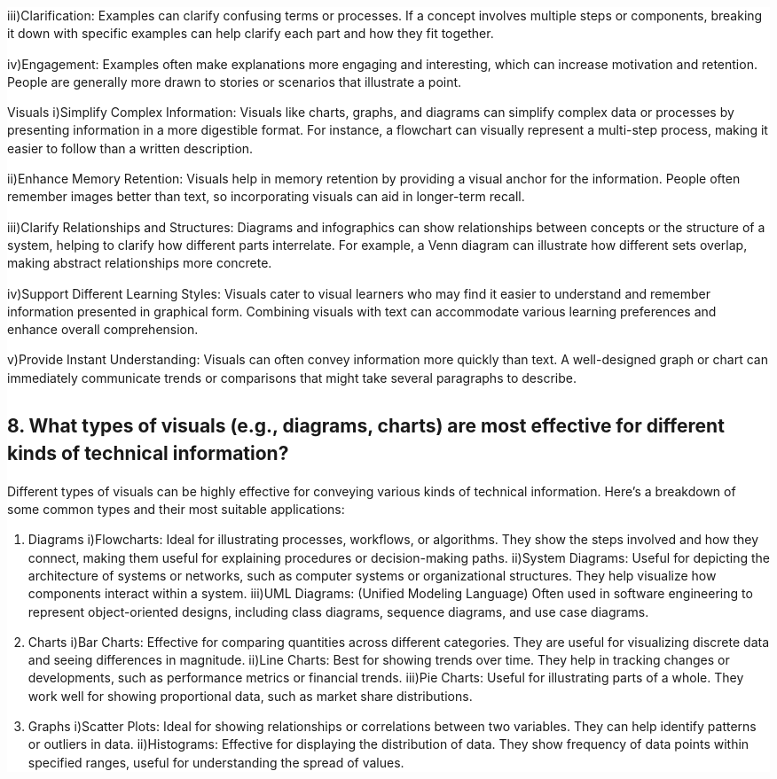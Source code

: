 iii)Clarification: Examples can clarify confusing terms or processes. If a concept involves multiple steps or components, breaking it down with specific examples can help clarify each part and how they fit together.

iv)Engagement: Examples often make explanations more engaging and interesting, which can increase motivation and retention. People are generally more drawn to stories or scenarios that illustrate a point.

Visuals
i)Simplify Complex Information: Visuals like charts, graphs, and diagrams can simplify complex data or processes by presenting information in a more digestible format. For instance, a flowchart can visually represent a multi-step process, making it easier to follow than a written description.

ii)Enhance Memory Retention: Visuals help in memory retention by providing a visual anchor for the information. People often remember images better than text, so incorporating visuals can aid in longer-term recall.

iii)Clarify Relationships and Structures: Diagrams and infographics can show relationships between concepts or the structure of a system, helping to clarify how different parts interrelate. For example, a Venn diagram can illustrate how different sets overlap, making abstract relationships more concrete.

iv)Support Different Learning Styles: Visuals cater to visual learners who may find it easier to understand and remember information presented in graphical form. Combining visuals with text can accommodate various learning preferences and enhance overall comprehension.

v)Provide Instant Understanding: Visuals can often convey information more quickly than text. A well-designed graph or chart can immediately communicate trends or comparisons that might take several paragraphs to describe.


## 8. What types of visuals (e.g., diagrams, charts) are most effective for different kinds of technical information?
Different types of visuals can be highly effective for conveying various kinds of technical information. Here’s a breakdown of some common types and their most suitable applications:

1. Diagrams
i)Flowcharts: Ideal for illustrating processes, workflows, or algorithms. They show the steps involved and how they connect, making them useful for explaining procedures or decision-making paths.
ii)System Diagrams: Useful for depicting the architecture of systems or networks, such as computer systems or organizational structures. They help visualize how components interact within a system.
iii)UML Diagrams: (Unified Modeling Language) Often used in software engineering to represent object-oriented designs, including class diagrams, sequence diagrams, and use case diagrams.

2. Charts
i)Bar Charts: Effective for comparing quantities across different categories. They are useful for visualizing discrete data and seeing differences in magnitude.
ii)Line Charts: Best for showing trends over time. They help in tracking changes or developments, such as performance metrics or financial trends.
iii)Pie Charts: Useful for illustrating parts of a whole. They work well for showing proportional data, such as market share distributions.

3. Graphs
i)Scatter Plots: Ideal for showing relationships or correlations between two variables. They can help identify patterns or outliers in data.
ii)Histograms: Effective for displaying the distribution of data. They show frequency of data points within specified ranges, useful for understanding the spread of values.
